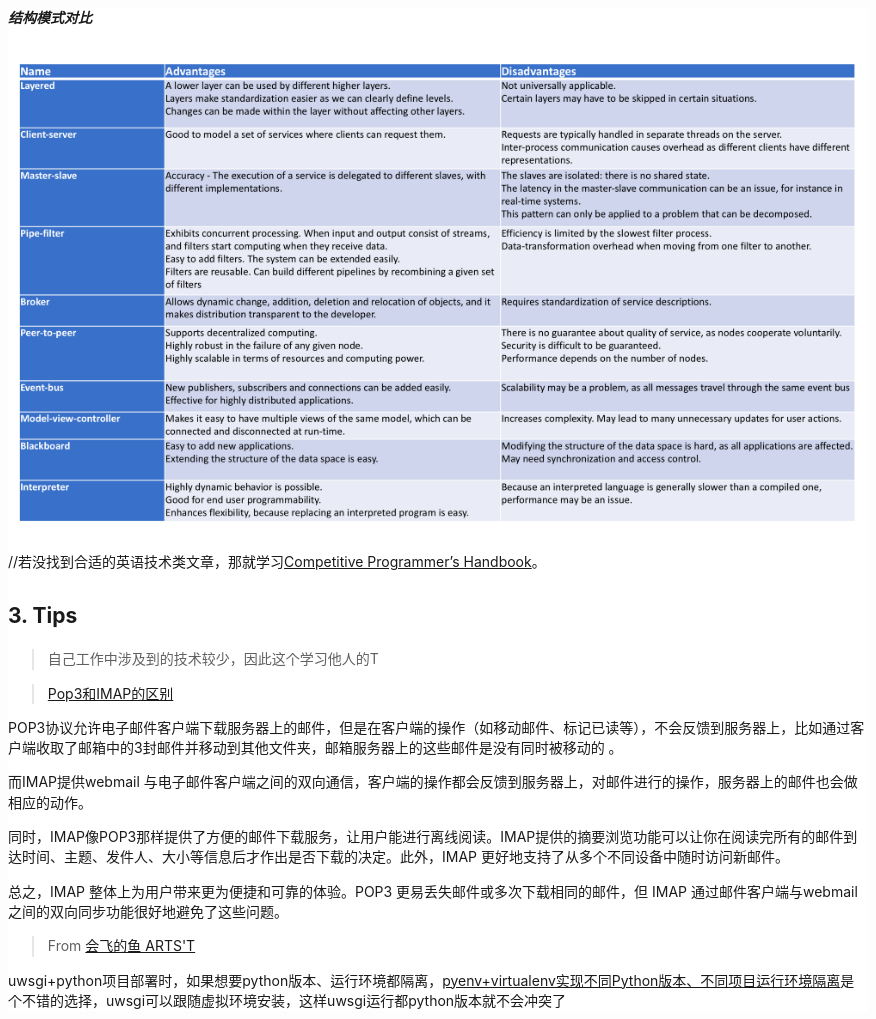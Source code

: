 
##### 结构模式对比

![comparison](../../assets/Part-1/004/212.png)


//若没找到合适的英语技术类文章，那就学习[Competitive Programmer’s Handbook](assets/001-100/003/CompetitiveProgrammer'sHandbook.pdf)。


## 3. Tips
> 自己工作中涉及到的技术较少，因此这个学习他人的T

>[Pop3和IMAP的区别](https://github.com/smartboat/ARTS/blob/master/2018/ARTS-2018-0806-0812.md#tips---learning-techniques)

POP3协议允许电子邮件客户端下载服务器上的邮件，但是在客户端的操作（如移动邮件、标记已读等），不会反馈到服务器上，比如通过客户端收取了邮箱中的3封邮件并移动到其他文件夹，邮箱服务器上的这些邮件是没有同时被移动的 。

而IMAP提供webmail 与电子邮件客户端之间的双向通信，客户端的操作都会反馈到服务器上，对邮件进行的操作，服务器上的邮件也会做相应的动作。

同时，IMAP像POP3那样提供了方便的邮件下载服务，让用户能进行离线阅读。IMAP提供的摘要浏览功能可以让你在阅读完所有的邮件到达时间、主题、发件人、大小等信息后才作出是否下载的决定。此外，IMAP 更好地支持了从多个不同设备中随时访问新邮件。

总之，IMAP 整体上为用户带来更为便捷和可靠的体验。POP3 更易丢失邮件或多次下载相同的邮件，但 IMAP 通过邮件客户端与webmail 之间的双向同步功能很好地避免了这些问题。

> From [会飞的鱼 ARTS'T](https://www.zengjianfeng.com/2018/08/347.html)

uwsgi+python项目部署时，如果想要python版本、运行环境都隔离，[pyenv+virtualenv实现不同Python版本、不同项目运行环境隔离](https://www.zengjianfeng.com/2018/08/330.html)是个不错的选择，uwsgi可以跟随虚拟环境安装，这样uwsgi运行都python版本就不会冲突了
